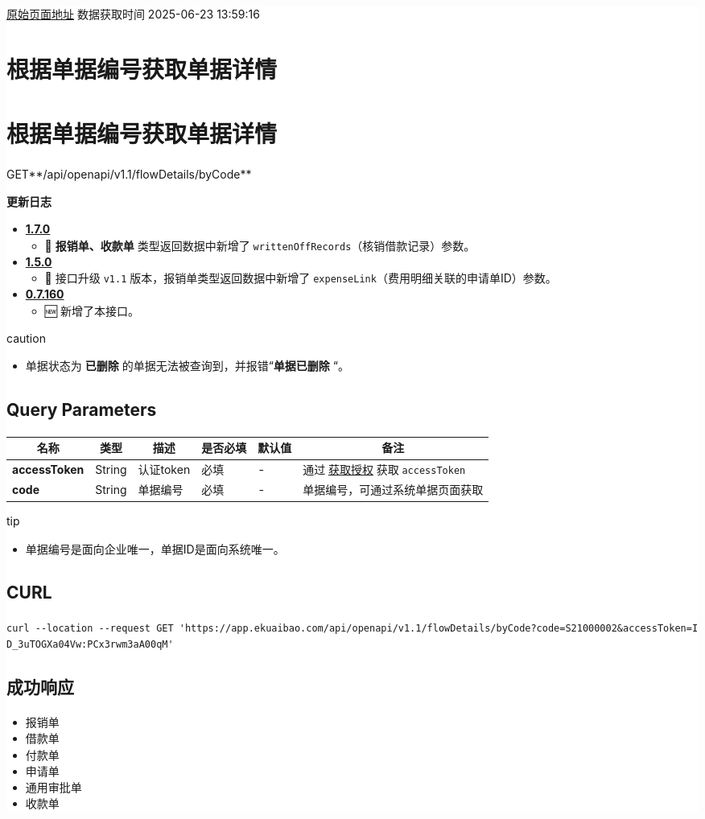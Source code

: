[原始页面地址](https://docs.ekuaibao.com/docs/open-api/flows/get-forms-details-byCode)
数据获取时间 2025-06-23 13:59:16

# 根据单据编号获取单据详情

# 根据单据编号获取单据详情  
  
GET**/api/openapi/v1.1/flowDetails/byCode**

**更新日志**

  * [**1.7.0**](/updateLog/update-log#170)
    * 🐞 **报销单、收款单** 类型返回数据中新增了 `writtenOffRecords`（核销借款记录）参数。
  * [**1.5.0**](/updateLog/update-log#150)
    * 🚀 接口升级 `v1.1` 版本，报销单类型返回数据中新增了 `expenseLink`（费用明细关联的申请单ID）参数。
  * [**0.7.160**](/updateLog/update-log#07160)
    * 🆕 新增了本接口。



caution

  * 单据状态为 **已删除** 的单据无法被查询到，并报错“**单据已删除** “。



## Query Parameters​

名称| 类型| 描述| 是否必填| 默认值| 备注  
---|---|---|---|---|---  
**accessToken**|  String| 认证token| 必填| -| 通过 [获取授权](/docs/open-api/getting-started/auth) 获取 `accessToken`  
**code**|  String| 单据编号| 必填| -| 单据编号，可通过系统单据页面获取  
  
tip

  * 单据编号是面向企业唯一，单据ID是面向系统唯一。



## CURL​
    
    
    curl --location --request GET 'https://app.ekuaibao.com/api/openapi/v1.1/flowDetails/byCode?code=S21000002&accessToken=ID_3uTOGXa04Vw:PCx3rwm3aA00qM'  
    

## 成功响应​

  * 报销单
  * 借款单
  * 付款单
  * 申请单
  * 通用审批单
  * 收款单
